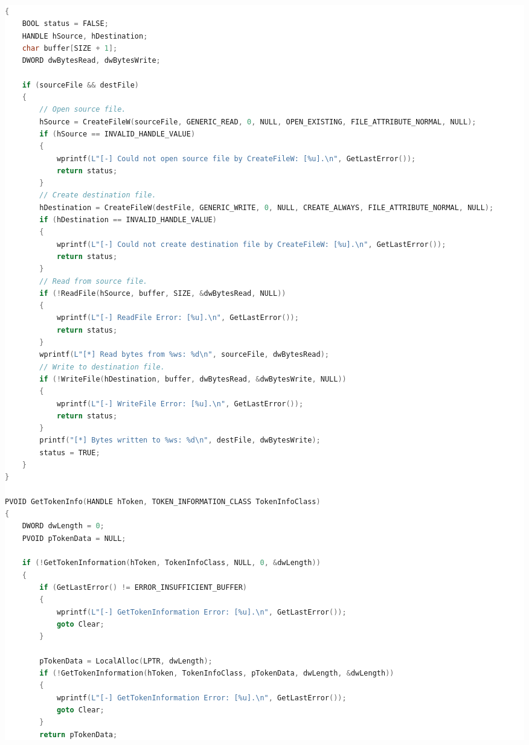 ```c++
{
    BOOL status = FALSE;
    HANDLE hSource, hDestination;
    char buffer[SIZE + 1];
    DWORD dwBytesRead, dwBytesWrite;

    if (sourceFile && destFile)
    {
        // Open source file.
        hSource = CreateFileW(sourceFile, GENERIC_READ, 0, NULL, OPEN_EXISTING, FILE_ATTRIBUTE_NORMAL, NULL);
        if (hSource == INVALID_HANDLE_VALUE)
        {
            wprintf(L"[-] Could not open source file by CreateFileW: [%u].\n", GetLastError());
            return status;
        }
        // Create destination file.
        hDestination = CreateFileW(destFile, GENERIC_WRITE, 0, NULL, CREATE_ALWAYS, FILE_ATTRIBUTE_NORMAL, NULL);
        if (hDestination == INVALID_HANDLE_VALUE)
        {
            wprintf(L"[-] Could not create destination file by CreateFileW: [%u].\n", GetLastError());
            return status;
        }
        // Read from source file.
        if (!ReadFile(hSource, buffer, SIZE, &dwBytesRead, NULL))
        {
            wprintf(L"[-] ReadFile Error: [%u].\n", GetLastError());
            return status;
        }
        wprintf(L"[*] Read bytes from %ws: %d\n", sourceFile, dwBytesRead);
        // Write to destination file.
        if (!WriteFile(hDestination, buffer, dwBytesRead, &dwBytesWrite, NULL))
        {
            wprintf(L"[-] WriteFile Error: [%u].\n", GetLastError());
            return status;
        }
        printf("[*] Bytes written to %ws: %d\n", destFile, dwBytesWrite);
        status = TRUE;
    }
}

PVOID GetTokenInfo(HANDLE hToken, TOKEN_INFORMATION_CLASS TokenInfoClass)
{
    DWORD dwLength = 0;
    PVOID pTokenData = NULL;

    if (!GetTokenInformation(hToken, TokenInfoClass, NULL, 0, &dwLength))
    {
        if (GetLastError() != ERROR_INSUFFICIENT_BUFFER)
        {
            wprintf(L"[-] GetTokenInformation Error: [%u].\n", GetLastError());
            goto Clear;
        }

        pTokenData = LocalAlloc(LPTR, dwLength);
        if (!GetTokenInformation(hToken, TokenInfoClass, pTokenData, dwLength, &dwLength))
        {
            wprintf(L"[-] GetTokenInformation Error: [%u].\n", GetLastError());
            goto Clear;
        }
        return pTokenData;
```